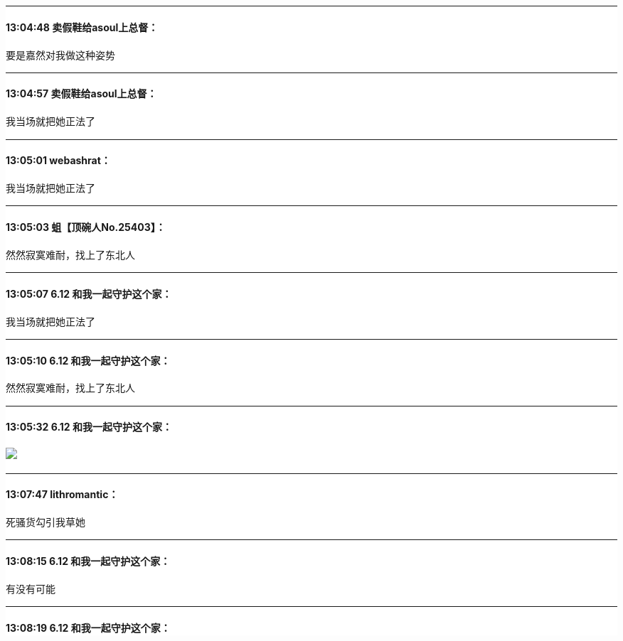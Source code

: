 *****

#### 13:04:48  卖假鞋给asoul上总督：

要是嘉然对我做这种姿势

*****

#### 13:04:57  卖假鞋给asoul上总督：

我当场就把她正法了

*****

#### 13:05:01  webashrat：

我当场就把她正法了

*****

#### 13:05:03  蛆【顶碗人No.25403】：

然然寂寞难耐，找上了东北人

*****

#### 13:05:07  6.12 和我一起守护这个家：

我当场就把她正法了

*****

#### 13:05:10  6.12 和我一起守护这个家：

然然寂寞难耐，找上了东北人

*****

#### 13:05:32  6.12 和我一起守护这个家：

![](http://gchat.qpic.cn/gchatpic_new/2994013508/614391357-3006755165-BA30BC02B45870BA04BD108FBB6D8FE2/0?term=2")

*****

#### 13:07:47  lithromantic：

死骚货勾引我草她

*****

#### 13:08:15  6.12 和我一起守护这个家：

有没有可能

*****

#### 13:08:19  6.12 和我一起守护这个家：
